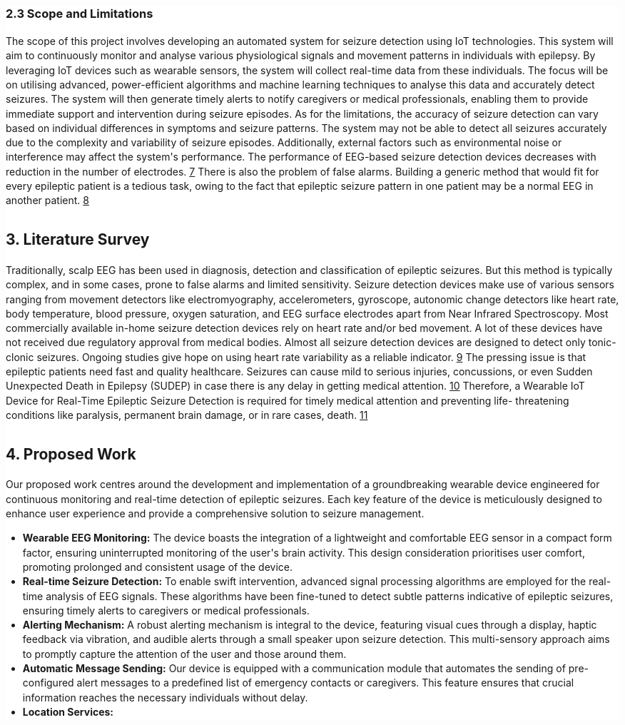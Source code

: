 ### 2.3 Scope and Limitations

The scope of this project involves developing an automated system for seizure detection using IoT technologies. This system will aim to continuously monitor and analyse various physiological signals and movement patterns in individuals with epilepsy. By leveraging IoT devices such as wearable sensors, the system will collect real-time data from these individuals. The focus will be on utilising advanced, power-efficient algorithms and machine learning techniques to analyse this data and accurately detect seizures. The system will then generate timely alerts to notify caregivers or medical professionals, enabling them to provide immediate support and intervention during seizure episodes.
As for the limitations, the accuracy of seizure detection can vary based on individual differences in symptoms and seizure patterns. The system may not be able to detect all seizures accurately due to the complexity and variability of seizure episodes. Additionally, external factors such as environmental noise or interference may affect the system's performance. The performance of EEG-based seizure detection devices decreases with reduction in the number of electrodes. [7](https://doi.org/10.1111/epi.14052) There is also the problem of false alarms. Building a generic method that would fit for every epileptic patient is a tedious task, owing to the fact that epileptic seizure pattern in one patient may be a normal EEG in another patient. [8](https://doi.org/10.1007/s11036-018-1113-0)

## 3. Literature Survey

Traditionally, scalp EEG has been used in diagnosis, detection and classification of epileptic seizures. But this method is typically complex, and in some cases, prone to false alarms and limited sensitivity.  Seizure detection devices make use of various sensors ranging  from  movement detectors like electromyography, accelerometers, gyroscope, autonomic change detectors like heart rate, body temperature, blood pressure, oxygen saturation, and EEG surface electrodes apart from Near Infrared Spectroscopy. 
Most commercially available in-home seizure detection devices rely on heart rate and/or bed movement. A lot of these devices have not received due regulatory approval from medical bodies. Almost all seizure detection devices are designed to detect only tonic-clonic seizures. Ongoing studies give hope on using heart rate variability as a reliable indicator. [9](https://doi.org/10.1111/epi.16555) 
The pressing issue is that epileptic patients need fast and quality healthcare. Seizures can cause mild to serious injuries, concussions, or even Sudden Unexpected Death in Epilepsy (SUDEP) in case there is any delay in getting medical attention. [10](https://doi.org/10.1053/spen.2001.29476) Therefore, a Wearable IoT Device for Real-Time Epileptic Seizure Detection is required for timely medical attention and preventing life- threatening conditions like paralysis, permanent brain damage, or in rare cases, death. [11](https://www.hopkinsmedicine.org/health/conditions-and-diseases/status-epilepticus)

## 4. Proposed Work

Our proposed work centres around the development and implementation of a groundbreaking wearable  device  engineered  for  continuous  monitoring  and  real-time  detection  of  epileptic seizures. Each key feature of the device is meticulously designed to enhance user experience and provide a comprehensive solution to seizure management.
- **Wearable EEG Monitoring:**
The device boasts the integration of a lightweight and comfortable EEG sensor in a compact form factor, ensuring uninterrupted monitoring of the user's brain activity. This design consideration prioritises user comfort, promoting prolonged and consistent usage of the device.
- **Real-time Seizure Detection:**
To enable swift intervention, advanced signal processing algorithms are employed for the real-time analysis of EEG signals. These algorithms have been fine-tuned to detect subtle patterns indicative of epileptic seizures, ensuring timely alerts to caregivers or medical professionals.
- **Alerting Mechanism:**
A robust alerting mechanism is integral to the device, featuring visual cues through a display, haptic feedback via vibration, and audible alerts through a small speaker upon seizure detection. This multi-sensory approach aims to promptly capture the attention of the user and those around them.
- **Automatic Message Sending:**
Our device is equipped with a communication module that automates the sending of pre- configured alert messages to a predefined list of emergency contacts or caregivers. This feature ensures that crucial information reaches the necessary individuals without delay.
- **Location Services:**